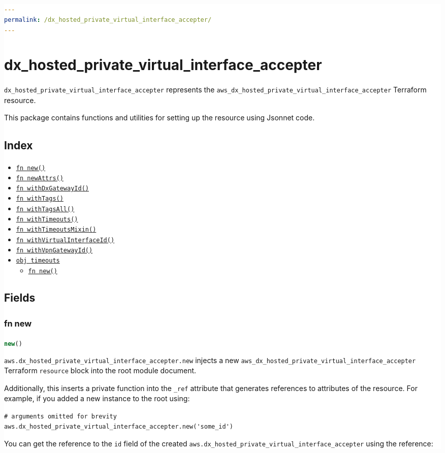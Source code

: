 ```yaml
---
permalink: /dx_hosted_private_virtual_interface_accepter/
---
```


# dx_hosted_private_virtual_interface_accepter

`dx_hosted_private_virtual_interface_accepter` represents the `aws_dx_hosted_private_virtual_interface_accepter` Terraform resource.



This package contains functions and utilities for setting up the resource using Jsonnet code.


## Index

* [`fn new()`](#fn-new)
* [`fn newAttrs()`](#fn-newattrs)
* [`fn withDxGatewayId()`](#fn-withdxgatewayid)
* [`fn withTags()`](#fn-withtags)
* [`fn withTagsAll()`](#fn-withtagsall)
* [`fn withTimeouts()`](#fn-withtimeouts)
* [`fn withTimeoutsMixin()`](#fn-withtimeoutsmixin)
* [`fn withVirtualInterfaceId()`](#fn-withvirtualinterfaceid)
* [`fn withVpnGatewayId()`](#fn-withvpngatewayid)
* [`obj timeouts`](#obj-timeouts)
  * [`fn new()`](#fn-timeoutsnew)

## Fields

### fn new

```ts
new()
```


`aws.dx_hosted_private_virtual_interface_accepter.new` injects a new `aws_dx_hosted_private_virtual_interface_accepter` Terraform `resource`
block into the root module document.

Additionally, this inserts a private function into the `_ref` attribute that generates references to attributes of the
resource. For example, if you added a new instance to the root using:

    # arguments omitted for brevity
    aws.dx_hosted_private_virtual_interface_accepter.new('some_id')

You can get the reference to the `id` field of the created `aws.dx_hosted_private_virtual_interface_accepter` using the reference:
